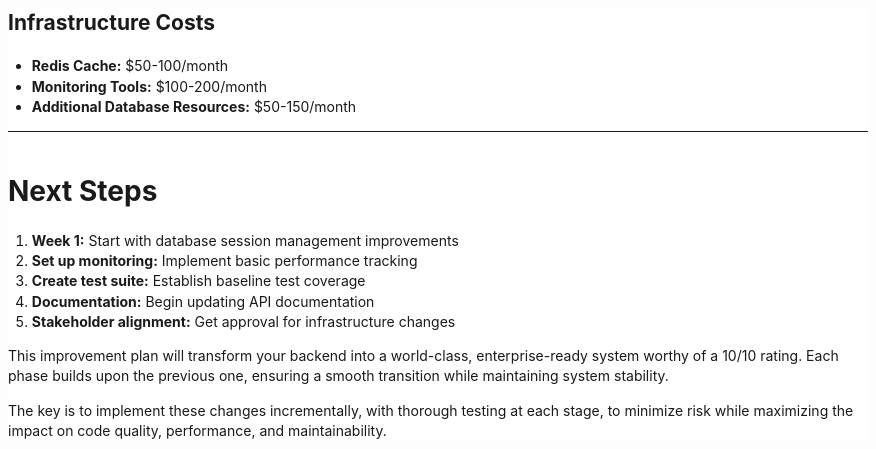 ## **Infrastructure Costs**
- **Redis Cache:** $50-100/month
- **Monitoring Tools:** $100-200/month
- **Additional Database Resources:** $50-150/month

---

# Next Steps

1. **Week 1:** Start with database session management improvements
2. **Set up monitoring:** Implement basic performance tracking
3. **Create test suite:** Establish baseline test coverage
4. **Documentation:** Begin updating API documentation
5. **Stakeholder alignment:** Get approval for infrastructure changes

This improvement plan will transform your backend into a world-class, enterprise-ready system worthy of a 10/10 rating. Each phase builds upon the previous one, ensuring a smooth transition while maintaining system stability.

The key is to implement these changes incrementally, with thorough testing at each stage, to minimize risk while maximizing the impact on code quality, performance, and maintainability.